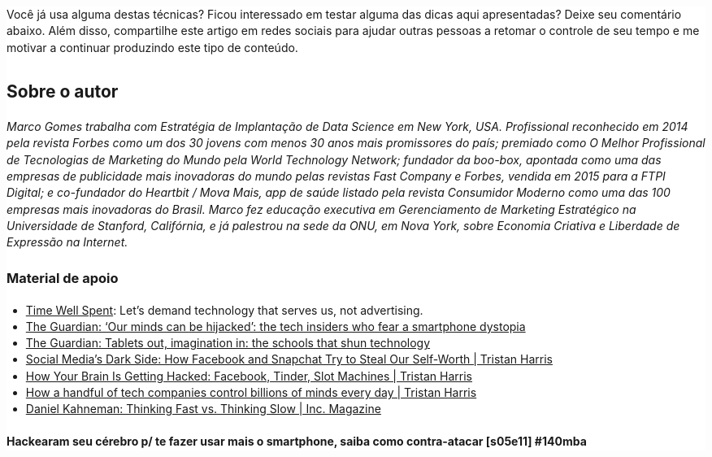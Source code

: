 Você já usa alguma destas técnicas? Ficou interessado em testar alguma das dicas aqui apresentadas? Deixe seu comentário abaixo. Além disso, compartilhe este artigo em redes sociais para ajudar outras pessoas a retomar o controle de seu tempo e me motivar a continuar produzindo este tipo de conteúdo.

## Sobre o autor

_Marco Gomes trabalha com Estratégia de Implantação de Data Science em New York, USA. Profissional reconhecido em 2014 pela revista Forbes como um dos 30 jovens com menos 30 anos mais promissores do país; premiado como O Melhor Profissional de Tecnologias de Marketing do Mundo pela World Technology Network; fundador da boo-box, apontada como uma das empresas de publicidade mais inovadoras do mundo pelas revistas Fast Company e Forbes, vendida em 2015 para a FTPI Digital; e co-fundador do Heartbit / Mova Mais, app de saúde listado pela revista Consumidor Moderno como uma das 100 empresas mais inovadoras do Brasil. Marco fez educação executiva em Gerenciamento de Marketing Estratégico na Universidade de Stanford, Califórnia, e já palestrou na sede da ONU, em Nova York, sobre Economia Criativa e Liberdade de Expressão na Internet._

### Material de apoio

-   [Time Well Spent](http://www.timewellspent.io/): Let’s demand technology that serves us, not advertising.
-   [The Guardian: ‘Our minds can be hijacked’: the tech insiders who fear a smartphone dystopia](https://www.theguardian.com/technology/2017/oct/05/smartphone-addiction-silicon-valley-dystopia)
-   [The Guardian: Tablets out, imagination in: the schools that shun technology](https://www.theguardian.com/teacher-network/2015/dec/02/schools-that-ban-tablets-traditional-education-silicon-valley-london)
-   [Social Media’s Dark Side: How Facebook and Snapchat Try to Steal Our Self-Worth | Tristan Harris](https://www.youtube.com/watch?v=HBRLMoL_vTQ)
-   [How Your Brain Is Getting Hacked: Facebook, Tinder, Slot Machines | Tristan Harris](https://www.youtube.com/watch?v=JgkvTRz_Alo)
-   [How a handful of tech companies control billions of minds every day | Tristan Harris](https://www.youtube.com/watch?v=C74amJRp730)
-   [Daniel Kahneman: Thinking Fast vs. Thinking Slow | Inc. Magazine](https://www.youtube.com/watch?v=PirFrDVRBo4)

#### Hackearam seu cérebro p/ te fazer usar mais o smartphone, saiba como contra-atacar \[s05e11\] #140mba

<iframe loading="lazy" src="https://www.youtube-nocookie.com/embed/AAWeKY6unq0" width="560" height="315" frameborder="0" allowfullscreen="allowfullscreen"></iframe>
